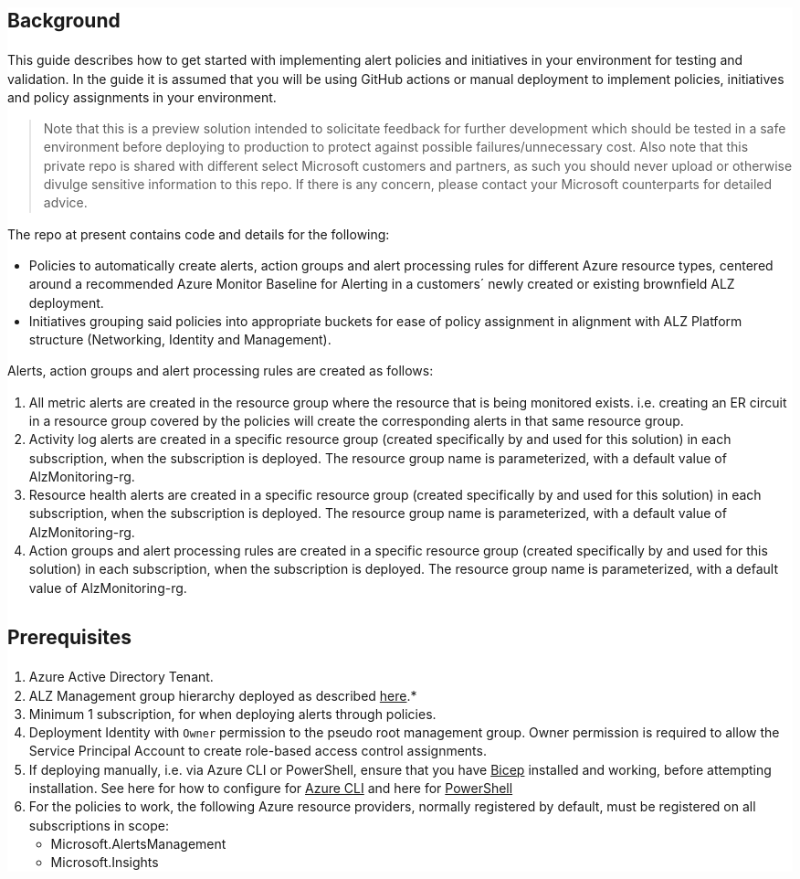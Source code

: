 ## Background

This guide describes how to get started with implementing alert policies and initiatives in your environment for testing and validation. In the guide it is assumed that you will be using GitHub actions or manual deployment to implement policies, initiatives and policy assignments in your environment. 

> Note that this is a preview solution intended to solicitate feedback for further development which should be tested in a safe environment before deploying to production to protect against possible failures/unnecessary cost. 
> Also note that this private repo is shared with different select Microsoft customers and partners, as such you should never upload or otherwise divulge sensitive information to this repo. If there is any concern, please contact your Microsoft counterparts for detailed advice.

The repo at present contains code and details for the following:

- Policies to automatically create alerts, action groups and alert processing rules for different Azure resource types, centered around a recommended Azure Monitor Baseline for Alerting in a customers´ newly created or existing brownfield ALZ deployment.
- Initiatives grouping said policies into appropriate buckets for ease of policy assignment in alignment with ALZ Platform structure (Networking, Identity and Management).

Alerts, action groups and alert processing rules are created as follows:

1. All metric alerts are created in the resource group where the resource that is being monitored exists. i.e. creating an ER circuit in a resource group covered by the policies will create the corresponding alerts in that same resource group.
2. Activity log alerts are created in a specific resource group (created specifically by and used for this solution) in each subscription, when the subscription is deployed. The resource group name is parameterized, with a default value of AlzMonitoring-rg.
3. Resource health alerts are created in a specific resource group (created specifically by and used for this solution) in each subscription, when the subscription is deployed. The resource group name is parameterized, with a default value of AlzMonitoring-rg.
4. Action groups and alert processing rules are created in a specific resource group (created specifically by and used for this solution) in each subscription, when the subscription is deployed. The resource group name is parameterized, with a default value of AlzMonitoring-rg.

## Prerequisites

1. Azure Active Directory Tenant.
2. ALZ Management group hierarchy deployed as described [here](https://learn.microsoft.com/en-us/azure/cloud-adoption-framework/ready/landing-zone/design-areas).*
3. Minimum 1 subscription, for when deploying alerts through policies. 
4. Deployment Identity with `Owner` permission to the pseudo root management group.  Owner permission is required to allow the Service Principal Account to create role-based access control assignments. 
5. If deploying manually, i.e. via Azure CLI or PowerShell, ensure that you have [Bicep](https://learn.microsoft.com/en-us/azure/azure-resource-manager/bicep/overview?tabs=bicep) installed and working, before attempting installation. See here for how to configure for [Azure CLI](https://learn.microsoft.com/en-us/azure/azure-resource-manager/bicep/install#azure-cli) and here for [PowerShell](https://learn.microsoft.com/en-us/azure/azure-resource-manager/bicep/install#azure-powershell)
6. For the policies to work, the following Azure resource providers, normally registered by default, must be registered on all subscriptions in scope:
    - Microsoft.AlertsManagement
    - Microsoft.Insights
  